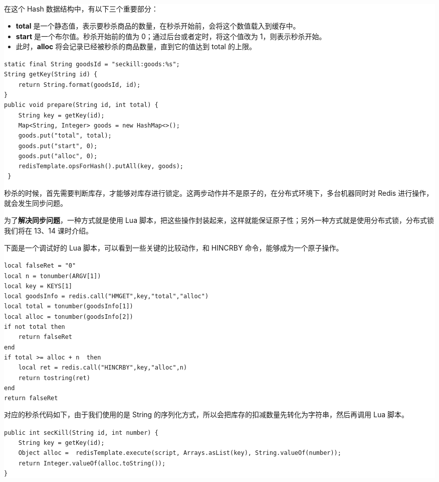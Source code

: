 在这个 Hash 数据结构中，有以下三个重要部分：

* **total** 是一个静态值，表示要秒杀商品的数量，在秒杀开始前，会将这个数值载入到缓存中。
* **start** 是一个布尔值。秒杀开始前的值为 0；通过后台或者定时，将这个值改为 1，则表示秒杀开始。
* 此时，**alloc** 将会记录已经被秒杀的商品数量，直到它的值达到 total 的上限。

```
static final String goodsId = "seckill:goods:%s";  
String getKey(String id) { 
    return String.format(goodsId, id); 
} 
public void prepare(String id, int total) { 
    String key = getKey(id); 
    Map<String, Integer> goods = new HashMap<>(); 
    goods.put("total", total); 
    goods.put("start", 0); 
    goods.put("alloc", 0); 
    redisTemplate.opsForHash().putAll(key, goods); 
 }

```

秒杀的时候，首先需要判断库存，才能够对库存进行锁定。这两步动作并不是原子的，在分布式环境下，多台机器同时对 Redis 进行操作，就会发生同步问题。

为了**解决同步问题**，一种方式就是使用 Lua 脚本，把这些操作封装起来，这样就能保证原子性；另外一种方式就是使用分布式锁，分布式锁我们将在 13、14 课时介绍。

下面是一个调试好的 Lua 脚本，可以看到一些关键的比较动作，和 HINCRBY 命令，能够成为一个原子操作。

```
local falseRet = "0" 
local n = tonumber(ARGV[1]) 
local key = KEYS[1] 
local goodsInfo = redis.call("HMGET",key,"total","alloc") 
local total = tonumber(goodsInfo[1]) 
local alloc = tonumber(goodsInfo[2]) 
if not total then 
    return falseRet 
end 
if total >= alloc + n  then 
    local ret = redis.call("HINCRBY",key,"alloc",n) 
    return tostring(ret) 
end 
return falseRet

```

对应的秒杀代码如下，由于我们使用的是 String 的序列化方式，所以会把库存的扣减数量先转化为字符串，然后再调用 Lua 脚本。

```
public int secKill(String id, int number) { 
    String key = getKey(id); 
    Object alloc =  redisTemplate.execute(script, Arrays.asList(key), String.valueOf(number)); 
    return Integer.valueOf(alloc.toString()); 
}

```
